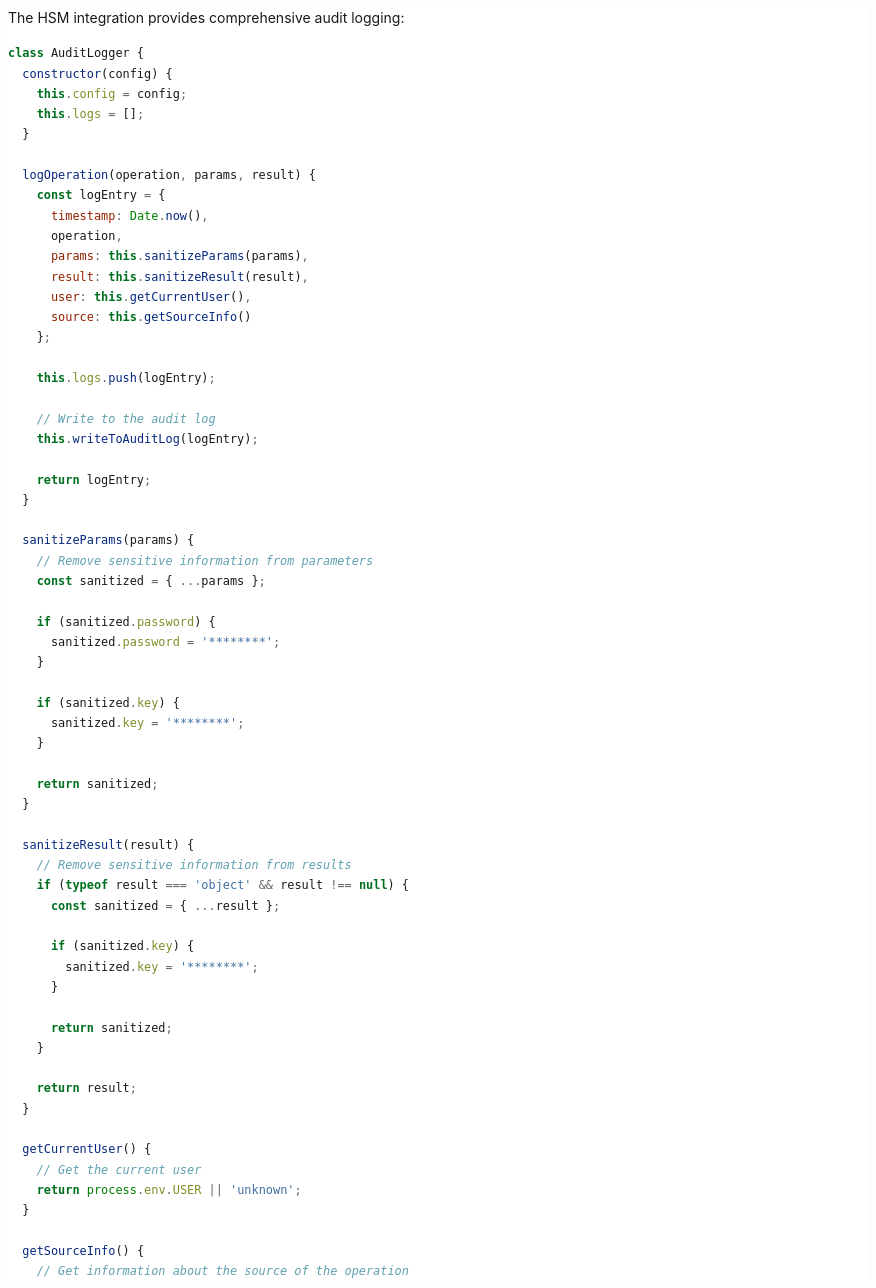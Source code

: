 The HSM integration provides comprehensive audit logging:

```javascript
class AuditLogger {
  constructor(config) {
    this.config = config;
    this.logs = [];
  }

  logOperation(operation, params, result) {
    const logEntry = {
      timestamp: Date.now(),
      operation,
      params: this.sanitizeParams(params),
      result: this.sanitizeResult(result),
      user: this.getCurrentUser(),
      source: this.getSourceInfo()
    };
    
    this.logs.push(logEntry);
    
    // Write to the audit log
    this.writeToAuditLog(logEntry);
    
    return logEntry;
  }

  sanitizeParams(params) {
    // Remove sensitive information from parameters
    const sanitized = { ...params };
    
    if (sanitized.password) {
      sanitized.password = '********';
    }
    
    if (sanitized.key) {
      sanitized.key = '********';
    }
    
    return sanitized;
  }

  sanitizeResult(result) {
    // Remove sensitive information from results
    if (typeof result === 'object' && result !== null) {
      const sanitized = { ...result };
      
      if (sanitized.key) {
        sanitized.key = '********';
      }
      
      return sanitized;
    }
    
    return result;
  }

  getCurrentUser() {
    // Get the current user
    return process.env.USER || 'unknown';
  }

  getSourceInfo() {
    // Get information about the source of the operation
```